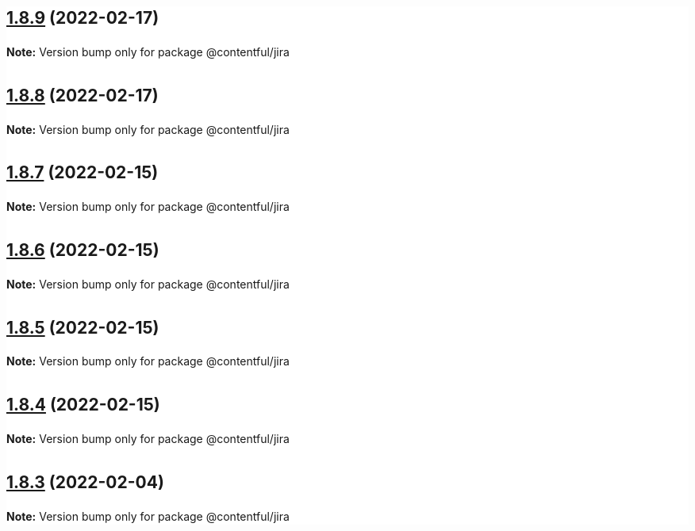 ## [1.8.9](https://github.com/contentful/apps/compare/@contentful/jira@1.8.8...@contentful/jira@1.8.9) (2022-02-17)

**Note:** Version bump only for package @contentful/jira





## [1.8.8](https://github.com/contentful/apps/compare/@contentful/jira@1.8.7...@contentful/jira@1.8.8) (2022-02-17)

**Note:** Version bump only for package @contentful/jira





## [1.8.7](https://github.com/contentful/apps/compare/@contentful/jira@1.8.6...@contentful/jira@1.8.7) (2022-02-15)

**Note:** Version bump only for package @contentful/jira





## [1.8.6](https://github.com/contentful/apps/compare/@contentful/jira@1.8.5...@contentful/jira@1.8.6) (2022-02-15)

**Note:** Version bump only for package @contentful/jira





## [1.8.5](https://github.com/contentful/apps/compare/@contentful/jira@1.8.4...@contentful/jira@1.8.5) (2022-02-15)

**Note:** Version bump only for package @contentful/jira





## [1.8.4](https://github.com/contentful/apps/compare/@contentful/jira@1.8.3...@contentful/jira@1.8.4) (2022-02-15)

**Note:** Version bump only for package @contentful/jira





## [1.8.3](https://github.com/contentful/apps/compare/@contentful/jira@1.8.2...@contentful/jira@1.8.3) (2022-02-04)

**Note:** Version bump only for package @contentful/jira


